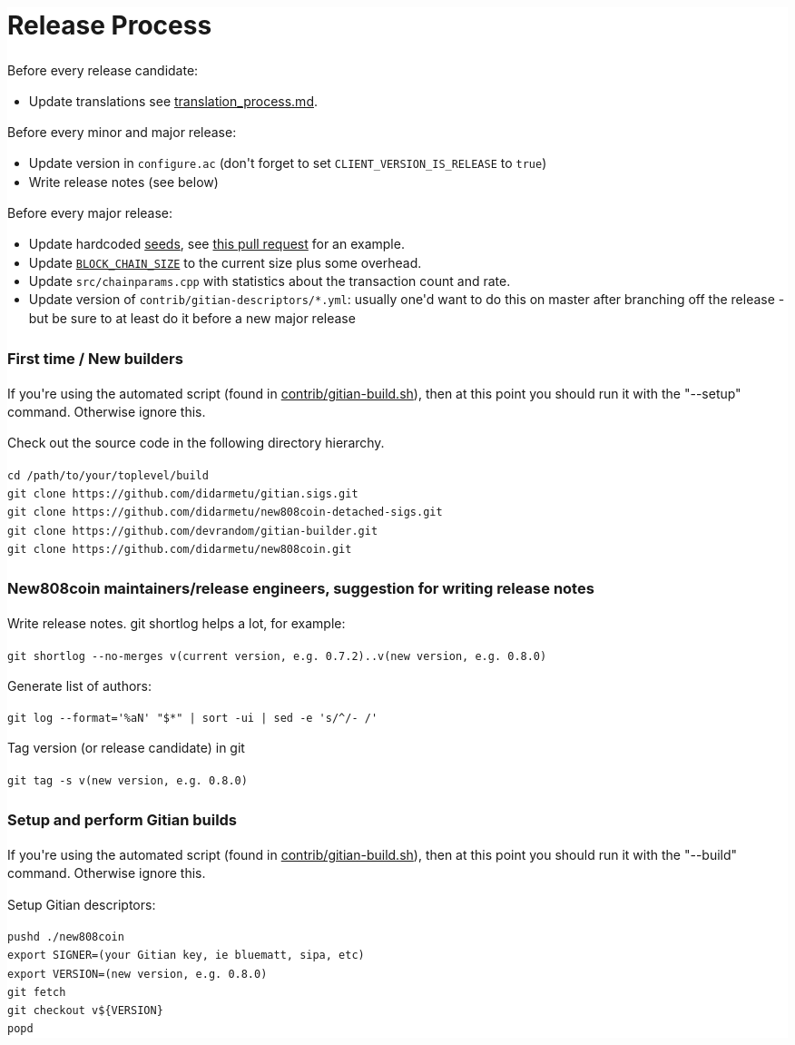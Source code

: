 Release Process
====================

Before every release candidate:

* Update translations see [translation_process.md](https://github.com/didarmetu/new808coin/blob/master/doc/translation_process.md#synchronising-translations).

Before every minor and major release:

* Update version in `configure.ac` (don't forget to set `CLIENT_VERSION_IS_RELEASE` to `true`)
* Write release notes (see below)

Before every major release:

* Update hardcoded [seeds](/contrib/seeds/README.md), see [this pull request](https://github.com/bitcoin/bitcoin/pull/7415) for an example.
* Update [`BLOCK_CHAIN_SIZE`](/src/qt/intro.cpp) to the current size plus some overhead.
* Update `src/chainparams.cpp` with statistics about the transaction count and rate.
* Update version of `contrib/gitian-descriptors/*.yml`: usually one'd want to do this on master after branching off the release - but be sure to at least do it before a new major release

### First time / New builders

If you're using the automated script (found in [contrib/gitian-build.sh](/contrib/gitian-build.sh)), then at this point you should run it with the "--setup" command. Otherwise ignore this.

Check out the source code in the following directory hierarchy.

    cd /path/to/your/toplevel/build
    git clone https://github.com/didarmetu/gitian.sigs.git
    git clone https://github.com/didarmetu/new808coin-detached-sigs.git
    git clone https://github.com/devrandom/gitian-builder.git
    git clone https://github.com/didarmetu/new808coin.git

### New808coin maintainers/release engineers, suggestion for writing release notes

Write release notes. git shortlog helps a lot, for example:

    git shortlog --no-merges v(current version, e.g. 0.7.2)..v(new version, e.g. 0.8.0)


Generate list of authors:

    git log --format='%aN' "$*" | sort -ui | sed -e 's/^/- /'

Tag version (or release candidate) in git

    git tag -s v(new version, e.g. 0.8.0)

### Setup and perform Gitian builds

If you're using the automated script (found in [contrib/gitian-build.sh](/contrib/gitian-build.sh)), then at this point you should run it with the "--build" command. Otherwise ignore this.

Setup Gitian descriptors:

    pushd ./new808coin
    export SIGNER=(your Gitian key, ie bluematt, sipa, etc)
    export VERSION=(new version, e.g. 0.8.0)
    git fetch
    git checkout v${VERSION}
    popd

